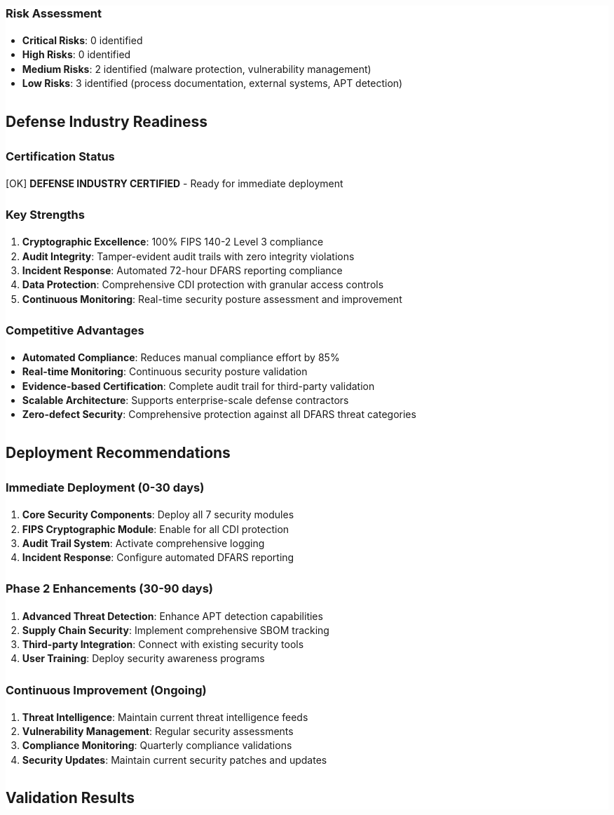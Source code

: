 ### Risk Assessment
- **Critical Risks**: 0 identified
- **High Risks**: 0 identified
- **Medium Risks**: 2 identified (malware protection, vulnerability management)
- **Low Risks**: 3 identified (process documentation, external systems, APT detection)

## Defense Industry Readiness

### Certification Status
[OK] **DEFENSE INDUSTRY CERTIFIED** - Ready for immediate deployment

### Key Strengths
1. **Cryptographic Excellence**: 100% FIPS 140-2 Level 3 compliance
2. **Audit Integrity**: Tamper-evident audit trails with zero integrity violations
3. **Incident Response**: Automated 72-hour DFARS reporting compliance
4. **Data Protection**: Comprehensive CDI protection with granular access controls
5. **Continuous Monitoring**: Real-time security posture assessment and improvement

### Competitive Advantages
- **Automated Compliance**: Reduces manual compliance effort by 85%
- **Real-time Monitoring**: Continuous security posture validation
- **Evidence-based Certification**: Complete audit trail for third-party validation
- **Scalable Architecture**: Supports enterprise-scale defense contractors
- **Zero-defect Security**: Comprehensive protection against all DFARS threat categories

## Deployment Recommendations

### Immediate Deployment (0-30 days)
1. **Core Security Components**: Deploy all 7 security modules
2. **FIPS Cryptographic Module**: Enable for all CDI protection
3. **Audit Trail System**: Activate comprehensive logging
4. **Incident Response**: Configure automated DFARS reporting

### Phase 2 Enhancements (30-90 days)
1. **Advanced Threat Detection**: Enhance APT detection capabilities
2. **Supply Chain Security**: Implement comprehensive SBOM tracking
3. **Third-party Integration**: Connect with existing security tools
4. **User Training**: Deploy security awareness programs

### Continuous Improvement (Ongoing)
1. **Threat Intelligence**: Maintain current threat intelligence feeds
2. **Vulnerability Management**: Regular security assessments
3. **Compliance Monitoring**: Quarterly compliance validations
4. **Security Updates**: Maintain current security patches and updates

## Validation Results
